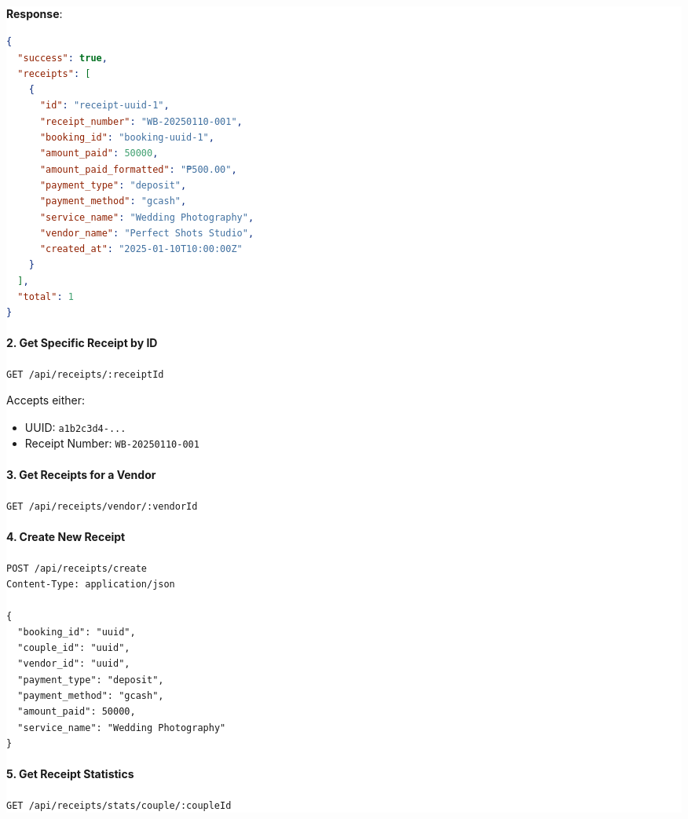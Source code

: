 **Response**:
```json
{
  "success": true,
  "receipts": [
    {
      "id": "receipt-uuid-1",
      "receipt_number": "WB-20250110-001",
      "booking_id": "booking-uuid-1",
      "amount_paid": 50000,
      "amount_paid_formatted": "₱500.00",
      "payment_type": "deposit",
      "payment_method": "gcash",
      "service_name": "Wedding Photography",
      "vendor_name": "Perfect Shots Studio",
      "created_at": "2025-01-10T10:00:00Z"
    }
  ],
  "total": 1
}
```

#### 2. Get Specific Receipt by ID
```http
GET /api/receipts/:receiptId
```

Accepts either:
- UUID: `a1b2c3d4-...`
- Receipt Number: `WB-20250110-001`

#### 3. Get Receipts for a Vendor
```http
GET /api/receipts/vendor/:vendorId
```

#### 4. Create New Receipt
```http
POST /api/receipts/create
Content-Type: application/json

{
  "booking_id": "uuid",
  "couple_id": "uuid",
  "vendor_id": "uuid",
  "payment_type": "deposit",
  "payment_method": "gcash",
  "amount_paid": 50000,
  "service_name": "Wedding Photography"
}
```

#### 5. Get Receipt Statistics
```http
GET /api/receipts/stats/couple/:coupleId
```
